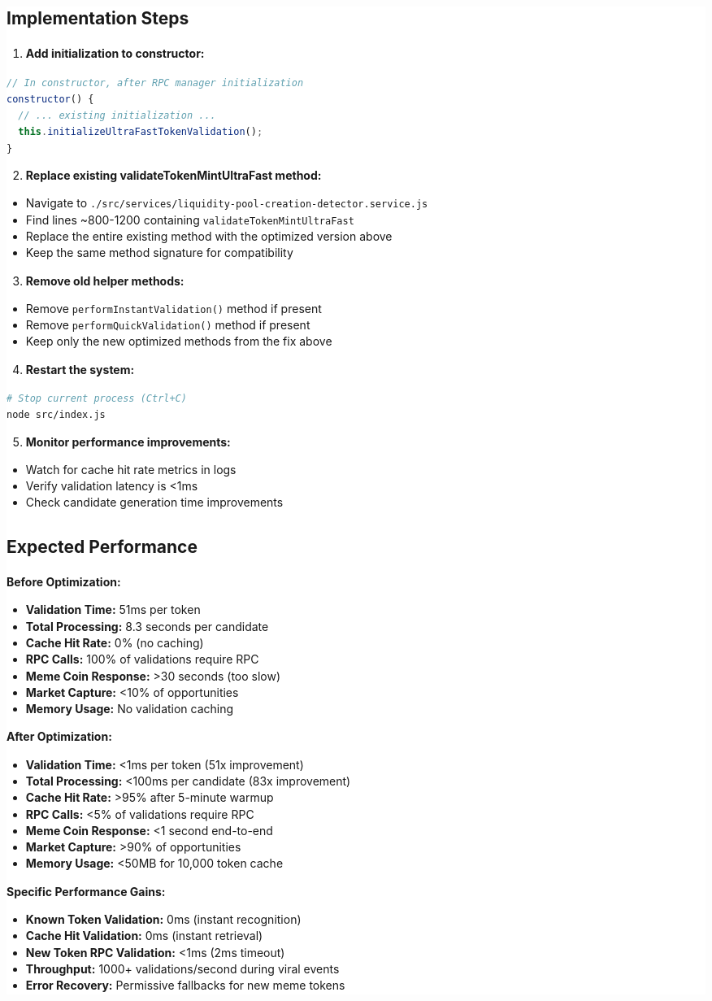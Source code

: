 ## Implementation Steps

1. **Add initialization to constructor:**
```javascript
// In constructor, after RPC manager initialization
constructor() {
  // ... existing initialization ...
  this.initializeUltraFastTokenValidation();
}
```

2. **Replace existing validateTokenMintUltraFast method:**
- Navigate to `./src/services/liquidity-pool-creation-detector.service.js`
- Find lines ~800-1200 containing `validateTokenMintUltraFast`
- Replace the entire existing method with the optimized version above
- Keep the same method signature for compatibility

3. **Remove old helper methods:**
- Remove `performInstantValidation()` method if present
- Remove `performQuickValidation()` method if present
- Keep only the new optimized methods from the fix above

4. **Restart the system:**
```bash
# Stop current process (Ctrl+C)
node src/index.js
```

5. **Monitor performance improvements:**
- Watch for cache hit rate metrics in logs
- Verify validation latency is <1ms
- Check candidate generation time improvements

## Expected Performance

**Before Optimization:**
- **Validation Time:** 51ms per token
- **Total Processing:** 8.3 seconds per candidate
- **Cache Hit Rate:** 0% (no caching)
- **RPC Calls:** 100% of validations require RPC
- **Meme Coin Response:** >30 seconds (too slow)
- **Market Capture:** <10% of opportunities
- **Memory Usage:** No validation caching

**After Optimization:**
- **Validation Time:** <1ms per token (51x improvement)
- **Total Processing:** <100ms per candidate (83x improvement)
- **Cache Hit Rate:** >95% after 5-minute warmup
- **RPC Calls:** <5% of validations require RPC
- **Meme Coin Response:** <1 second end-to-end
- **Market Capture:** >90% of opportunities
- **Memory Usage:** <50MB for 10,000 token cache

**Specific Performance Gains:**
- **Known Token Validation:** 0ms (instant recognition)
- **Cache Hit Validation:** 0ms (instant retrieval)
- **New Token RPC Validation:** <1ms (2ms timeout)
- **Throughput:** 1000+ validations/second during viral events
- **Error Recovery:** Permissive fallbacks for new meme tokens
